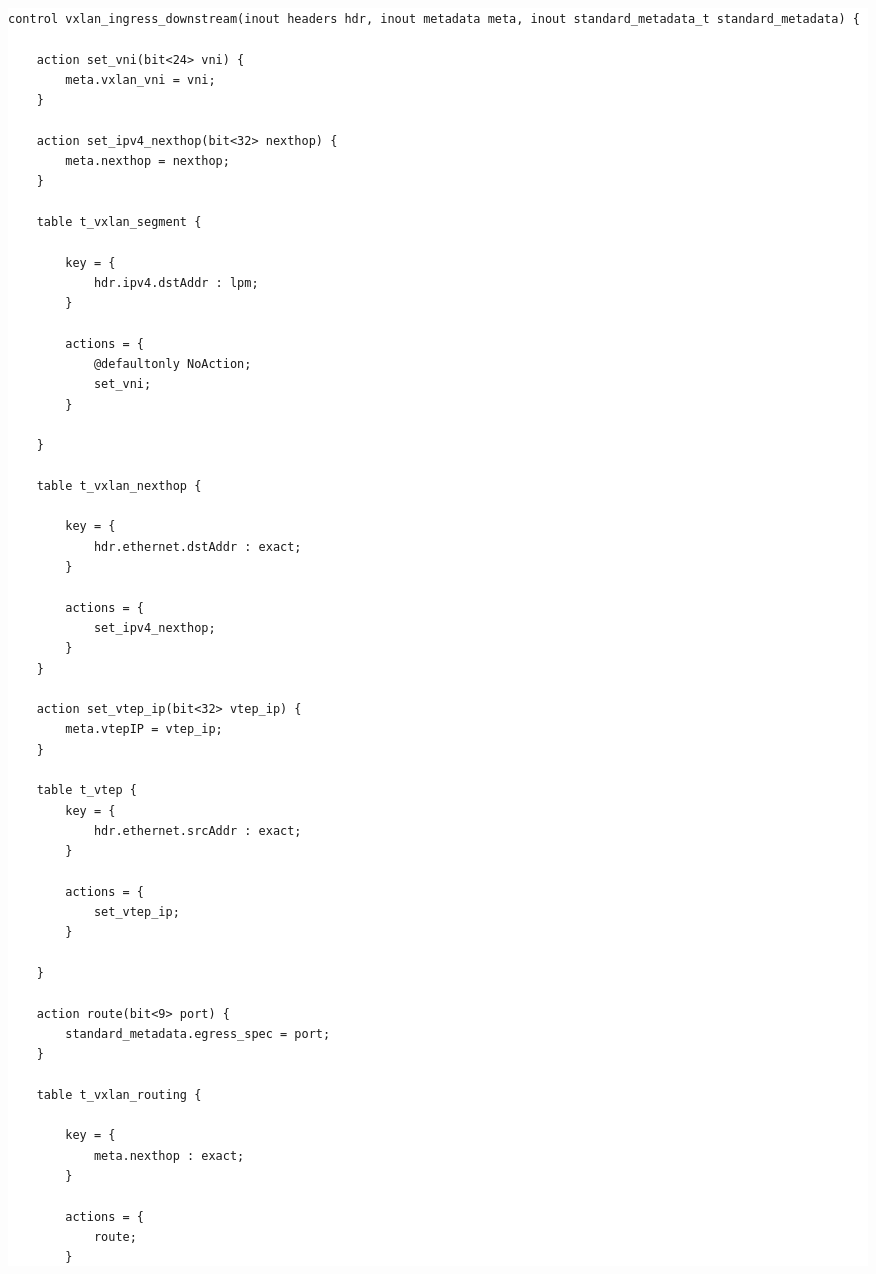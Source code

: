 ```
control vxlan_ingress_downstream(inout headers hdr, inout metadata meta, inout standard_metadata_t standard_metadata) {

    action set_vni(bit<24> vni) {
        meta.vxlan_vni = vni;
    }

    action set_ipv4_nexthop(bit<32> nexthop) {
        meta.nexthop = nexthop;
    }

    table t_vxlan_segment {

        key = {
            hdr.ipv4.dstAddr : lpm;
        }

        actions = {
            @defaultonly NoAction;
            set_vni;
        }

    }

    table t_vxlan_nexthop {

        key = {
            hdr.ethernet.dstAddr : exact;
        }

        actions = {
            set_ipv4_nexthop;
        }
    }

    action set_vtep_ip(bit<32> vtep_ip) {
        meta.vtepIP = vtep_ip;
    }

    table t_vtep {
        key = {
            hdr.ethernet.srcAddr : exact;
        }

        actions = {
            set_vtep_ip;
        }

    }

    action route(bit<9> port) {
        standard_metadata.egress_spec = port;
    }

    table t_vxlan_routing {

        key = {
            meta.nexthop : exact;
        }

        actions = {
            route;
        }
```